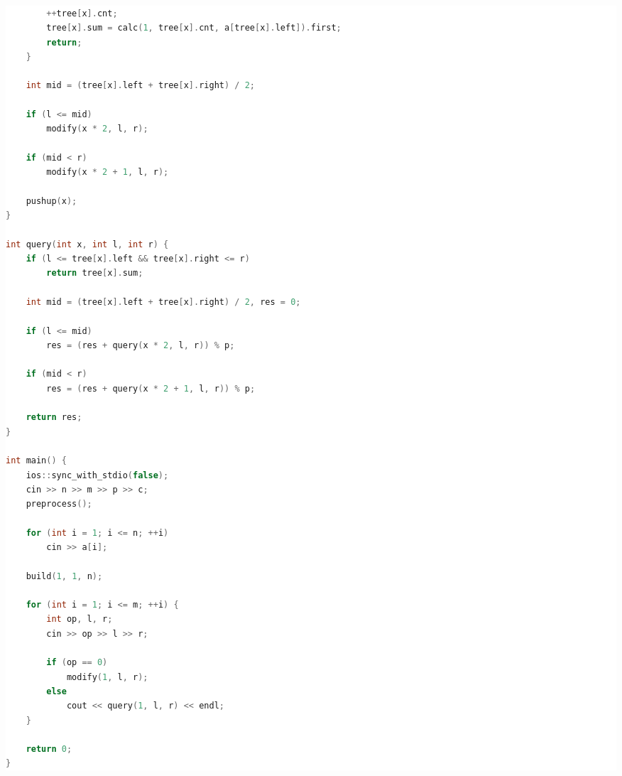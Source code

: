 ```cpp
        ++tree[x].cnt;
        tree[x].sum = calc(1, tree[x].cnt, a[tree[x].left]).first;
        return;
    }

    int mid = (tree[x].left + tree[x].right) / 2;

    if (l <= mid)
        modify(x * 2, l, r);

    if (mid < r)
        modify(x * 2 + 1, l, r);

    pushup(x);
}

int query(int x, int l, int r) {
    if (l <= tree[x].left && tree[x].right <= r)
        return tree[x].sum;

    int mid = (tree[x].left + tree[x].right) / 2, res = 0;

    if (l <= mid)
        res = (res + query(x * 2, l, r)) % p;

    if (mid < r)
        res = (res + query(x * 2 + 1, l, r)) % p;

    return res;
}

int main() {
    ios::sync_with_stdio(false);
    cin >> n >> m >> p >> c;
    preprocess();

    for (int i = 1; i <= n; ++i)
        cin >> a[i];

    build(1, 1, n);

    for (int i = 1; i <= m; ++i) {
        int op, l, r;
        cin >> op >> l >> r;

        if (op == 0)
            modify(1, l, r);
        else
            cout << query(1, l, r) << endl;
    }

    return 0;
}
```